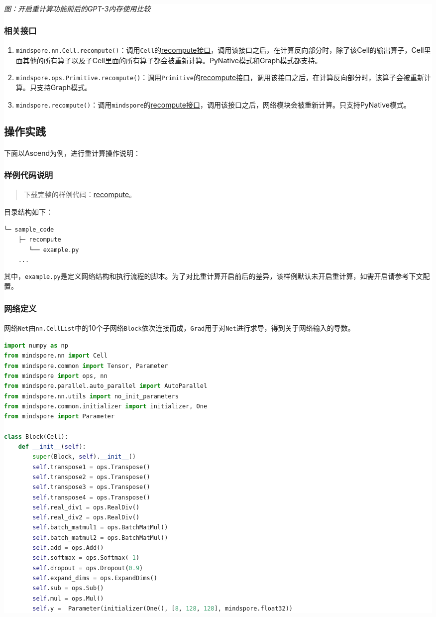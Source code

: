 *图：开启重计算功能前后的GPT-3内存使用比较*

### 相关接口

1. `mindspore.nn.Cell.recompute()`：调用`Cell`的[recompute接口](https://www.mindspore.cn/docs/zh-CN/br_base/api_python/nn/mindspore.nn.Cell.html#mindspore.nn.Cell.recompute)，调用该接口之后，在计算反向部分时，除了该Cell的输出算子，Cell里面其他的所有算子以及子Cell里面的所有算子都会被重新计算。PyNative模式和Graph模式都支持。

2. `mindspore.ops.Primitive.recompute()`：调用`Primitive`的[recompute接口](https://www.mindspore.cn/docs/zh-CN/br_base/api_python/ops/mindspore.ops.Primitive.html#mindspore.ops.Primitive.recompute)，调用该接口之后，在计算反向部分时，该算子会被重新计算。只支持Graph模式。

3. `mindspore.recompute()`：调用`mindspore`的[recompute接口](https://www.mindspore.cn/docs/zh-CN/br_base/api_python/mindspore/mindspore.recompute.html#mindspore.recompute)，调用该接口之后，网络模块会被重新计算。只支持PyNative模式。

## 操作实践

下面以Ascend为例，进行重计算操作说明：

### 样例代码说明

> 下载完整的样例代码：[recompute](https://gitee.com/mindspore/docs/tree/br_base/docs/sample_code/recompute)。

目录结构如下：

```text
└─ sample_code
    ├─ recompute
       └── example.py
    ...
```

其中，`example.py`是定义网络结构和执行流程的脚本。为了对比重计算开启前后的差异，该样例默认未开启重计算，如需开启请参考下文配置。

### 网络定义

网络`Net`由`nn.CellList`中的10个子网络`Block`依次连接而成，`Grad`用于对`Net`进行求导，得到关于网络输入的导数。

```python
import numpy as np
from mindspore.nn import Cell
from mindspore.common import Tensor, Parameter
from mindspore import ops, nn
from mindspore.parallel.auto_parallel import AutoParallel
from mindspore.nn.utils import no_init_parameters
from mindspore.common.initializer import initializer, One
from mindspore import Parameter

class Block(Cell):
    def __init__(self):
        super(Block, self).__init__()
        self.transpose1 = ops.Transpose()
        self.transpose2 = ops.Transpose()
        self.transpose3 = ops.Transpose()
        self.transpose4 = ops.Transpose()
        self.real_div1 = ops.RealDiv()
        self.real_div2 = ops.RealDiv()
        self.batch_matmul1 = ops.BatchMatMul()
        self.batch_matmul2 = ops.BatchMatMul()
        self.add = ops.Add()
        self.softmax = ops.Softmax(-1)
        self.dropout = ops.Dropout(0.9)
        self.expand_dims = ops.ExpandDims()
        self.sub = ops.Sub()
        self.mul = ops.Mul()
        self.y =  Parameter(initializer(One(), [8, 128, 128], mindspore.float32))

```